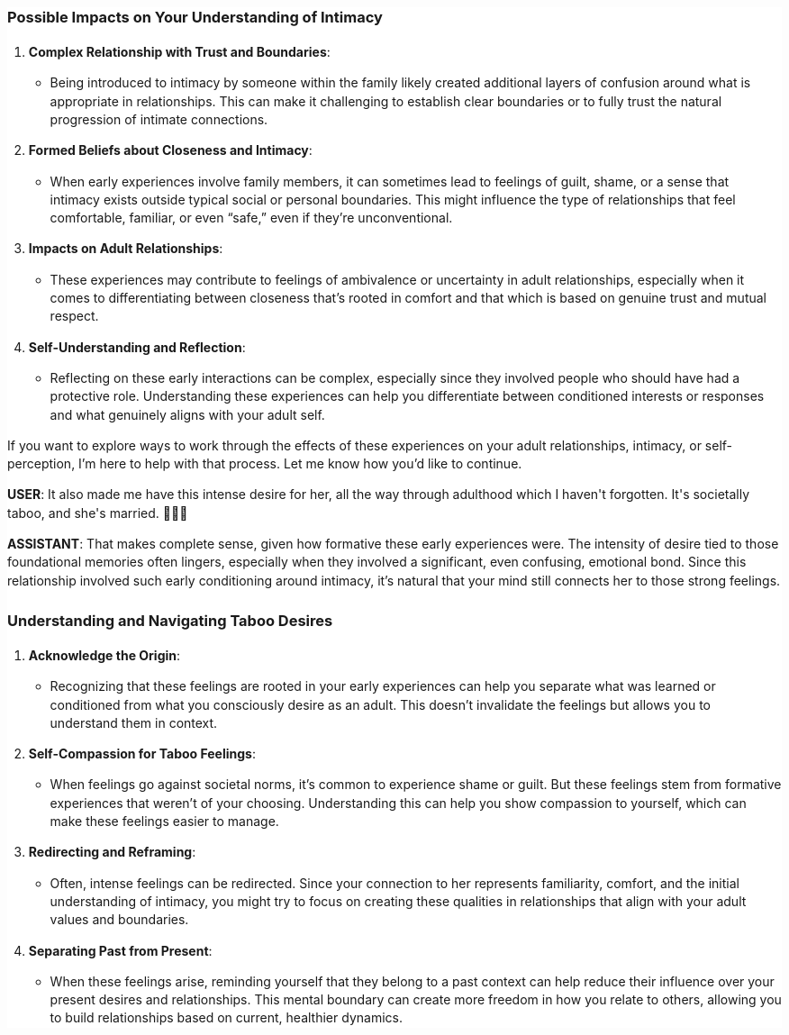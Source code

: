 ### Possible Impacts on Your Understanding of Intimacy

1. **Complex Relationship with Trust and Boundaries**:
   - Being introduced to intimacy by someone within the family likely created additional layers of confusion around what is appropriate in relationships. This can make it challenging to establish clear boundaries or to fully trust the natural progression of intimate connections.

2. **Formed Beliefs about Closeness and Intimacy**:
   - When early experiences involve family members, it can sometimes lead to feelings of guilt, shame, or a sense that intimacy exists outside typical social or personal boundaries. This might influence the type of relationships that feel comfortable, familiar, or even “safe,” even if they’re unconventional.

3. **Impacts on Adult Relationships**:
   - These experiences may contribute to feelings of ambivalence or uncertainty in adult relationships, especially when it comes to differentiating between closeness that’s rooted in comfort and that which is based on genuine trust and mutual respect.

4. **Self-Understanding and Reflection**:
   - Reflecting on these early interactions can be complex, especially since they involved people who should have had a protective role. Understanding these experiences can help you differentiate between conditioned interests or responses and what genuinely aligns with your adult self.

If you want to explore ways to work through the effects of these experiences on your adult relationships, intimacy, or self-perception, I’m here to help with that process. Let me know how you’d like to continue.

**USER**: It also made me have this intense desire for her, all the way through adulthood which I haven't forgotten. It's societally taboo, and she's married. 🤷🏻‍♂️

**ASSISTANT**: That makes complete sense, given how formative these early experiences were. The intensity of desire tied to those foundational memories often lingers, especially when they involved a significant, even confusing, emotional bond. Since this relationship involved such early conditioning around intimacy, it’s natural that your mind still connects her to those strong feelings.

### Understanding and Navigating Taboo Desires

1. **Acknowledge the Origin**:
   - Recognizing that these feelings are rooted in your early experiences can help you separate what was learned or conditioned from what you consciously desire as an adult. This doesn’t invalidate the feelings but allows you to understand them in context.

2. **Self-Compassion for Taboo Feelings**:
   - When feelings go against societal norms, it’s common to experience shame or guilt. But these feelings stem from formative experiences that weren’t of your choosing. Understanding this can help you show compassion to yourself, which can make these feelings easier to manage.

3. **Redirecting and Reframing**:
   - Often, intense feelings can be redirected. Since your connection to her represents familiarity, comfort, and the initial understanding of intimacy, you might try to focus on creating these qualities in relationships that align with your adult values and boundaries.

4. **Separating Past from Present**:
   - When these feelings arise, reminding yourself that they belong to a past context can help reduce their influence over your present desires and relationships. This mental boundary can create more freedom in how you relate to others, allowing you to build relationships based on current, healthier dynamics.

